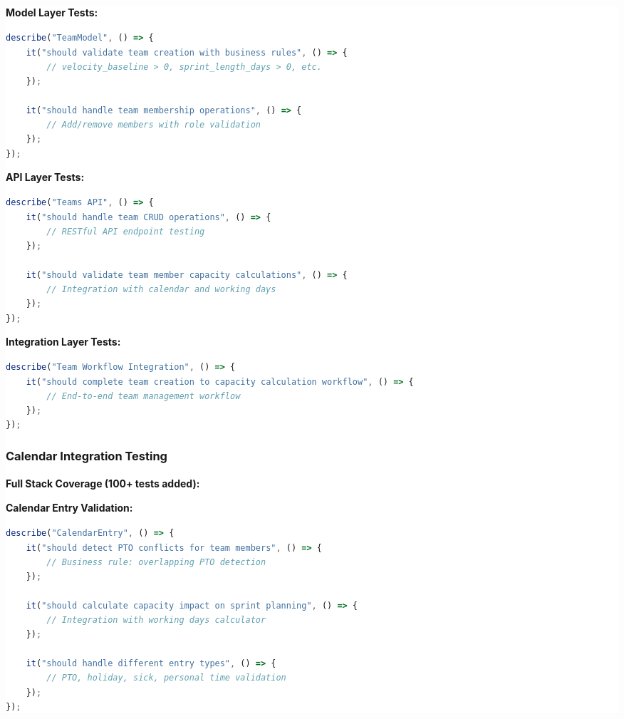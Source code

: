 **Model Layer Tests:**
```typescript
describe("TeamModel", () => {
    it("should validate team creation with business rules", () => {
        // velocity_baseline > 0, sprint_length_days > 0, etc.
    });
    
    it("should handle team membership operations", () => {
        // Add/remove members with role validation
    });
});
```

**API Layer Tests:**
```typescript
describe("Teams API", () => {
    it("should handle team CRUD operations", () => {
        // RESTful API endpoint testing
    });
    
    it("should validate team member capacity calculations", () => {
        // Integration with calendar and working days
    });
});
```

**Integration Layer Tests:**
```typescript
describe("Team Workflow Integration", () => {
    it("should complete team creation to capacity calculation workflow", () => {
        // End-to-end team management workflow
    });
});
```

### **Calendar Integration Testing**
**Full Stack Coverage (100+ tests added):**

**Calendar Entry Validation:**
```typescript
describe("CalendarEntry", () => {
    it("should detect PTO conflicts for team members", () => {
        // Business rule: overlapping PTO detection
    });
    
    it("should calculate capacity impact on sprint planning", () => {
        // Integration with working days calculator
    });
    
    it("should handle different entry types", () => {
        // PTO, holiday, sick, personal time validation
    });
});
```
